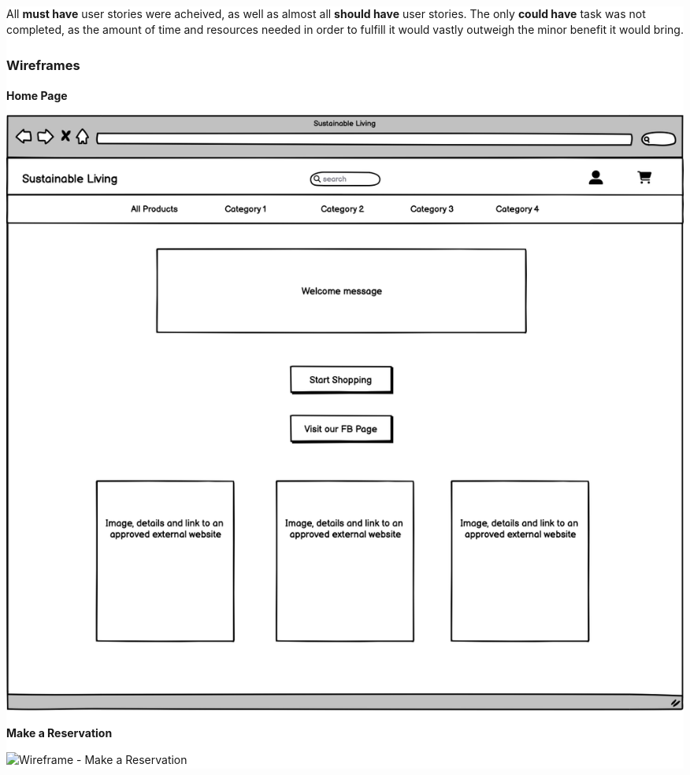 
All __must have__ user stories were acheived, as well as almost all __should have__ user stories. The only __could have__ task was not completed, as the amount of time and resources needed in order to fulfill it would vastly outweigh the minor benefit it would bring.

### Wireframes

**Home Page**

![Wireframe - Home](/media/readme-images/wireframe_home.png)

**Make a Reservation**

![Wireframe - Make a Reservation](/media/readme-images/wireframe_booking_form.png)
